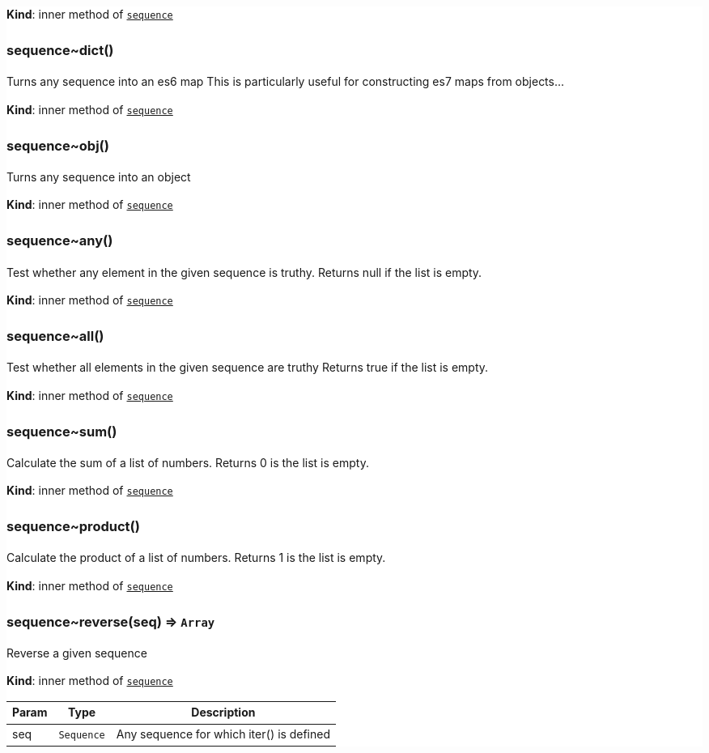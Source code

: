 **Kind**: inner method of [<code>sequence</code>](#module_sequence)  
<a name="module_sequence..dict"></a>

### sequence~dict()
Turns any sequence into an es6 map
This is particularly useful for constructing es7 maps from objects...

**Kind**: inner method of [<code>sequence</code>](#module_sequence)  
<a name="module_sequence..obj"></a>

### sequence~obj()
Turns any sequence into an object

**Kind**: inner method of [<code>sequence</code>](#module_sequence)  
<a name="module_sequence..any"></a>

### sequence~any()
Test whether any element in the given sequence is truthy.
Returns null if the list is empty.

**Kind**: inner method of [<code>sequence</code>](#module_sequence)  
<a name="module_sequence..all"></a>

### sequence~all()
Test whether all elements in the given sequence are truthy
Returns true if the list is empty.

**Kind**: inner method of [<code>sequence</code>](#module_sequence)  
<a name="module_sequence..sum"></a>

### sequence~sum()
Calculate the sum of a list of numbers.
Returns 0 is the list is empty.

**Kind**: inner method of [<code>sequence</code>](#module_sequence)  
<a name="module_sequence..product"></a>

### sequence~product()
Calculate the product of a list of numbers.
Returns 1 is the list is empty.

**Kind**: inner method of [<code>sequence</code>](#module_sequence)  
<a name="module_sequence..reverse"></a>

### sequence~reverse(seq) ⇒ <code>Array</code>
Reverse a given sequence

**Kind**: inner method of [<code>sequence</code>](#module_sequence)  

| Param | Type | Description |
| --- | --- | --- |
| seq | <code>Sequence</code> | Any sequence for which iter() is defined |
